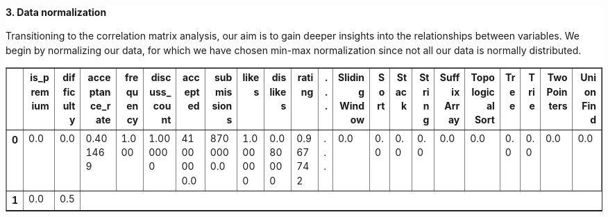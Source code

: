 **3. Data normalization**

Transitioning to the correlation matrix analysis, our aim is to gain deeper insights into the relationships between variables. We begin by normalizing our data, for which we have chosen min-max normalization since not all our data is normally distributed.

  <div id="df-a2b7bcfe-8318-4a2c-80a8-f71441b9651b" class="colab-df-container">
    <div>

<table border="1" class="dataframe">
  <thead>
    <tr style="text-align: right;">
      <th></th>
      <th>is_premium</th>
      <th>difficulty</th>
      <th>acceptance_rate</th>
      <th>frequency</th>
      <th>discuss_count</th>
      <th>accepted</th>
      <th>submissions</th>
      <th>likes</th>
      <th>dislikes</th>
      <th>rating</th>
      <th>...</th>
      <th>Sliding Window</th>
      <th>Sort</th>
      <th>Stack</th>
      <th>String</th>
      <th>Suffix Array</th>
      <th>Topological Sort</th>
      <th>Tree</th>
      <th>Trie</th>
      <th>Two Pointers</th>
      <th>Union Find</th>
    </tr>
  </thead>
  <tbody>
    <tr>
      <th>0</th>
      <td>0.0</td>
      <td>0.0</td>
      <td>0.401469</td>
      <td>1.000</td>
      <td>1.000000</td>
      <td>4100000.0</td>
      <td>8700000.0</td>
      <td>1.000000</td>
      <td>0.080000</td>
      <td>0.967742</td>
      <td>...</td>
      <td>0.0</td>
      <td>0.0</td>
      <td>0.0</td>
      <td>0.0</td>
      <td>0.0</td>
      <td>0.0</td>
      <td>0.0</td>
      <td>0.0</td>
      <td>0.0</td>
      <td>0.0</td>
    </tr>
    <tr>
      <th>1</th>
      <td>0.0</td>
      <td>0.5</td>